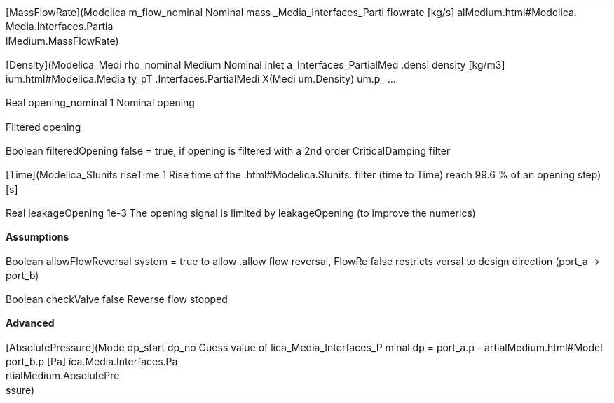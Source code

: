   [MassFlowRate](Modelica m\_flow\_nominal                 Nominal mass
  _Media_Interfaces_Parti                                  flowrate [kg/s]
  alMedium.html#Modelica.                                  
  Media.Interfaces.Partia                                  
  lMedium.MassFlowRate)                                    

  [Density](Modelica_Medi rho\_nominal              Medium Nominal inlet
  a_Interfaces_PartialMed                           .densi density [kg/m3]
  ium.html#Modelica.Media                           ty\_pT 
  .Interfaces.PartialMedi                           X(Medi 
  um.Density)                                       um.p\_ 
                                                    ...    

  Real                    opening\_nominal          1      Nominal opening

  Filtered opening                                         

  Boolean                 filteredOpening           false  = true, if
                                                           opening is
                                                           filtered with a
                                                           2nd order
                                                           CriticalDamping
                                                           filter

  [Time](Modelica_SIunits riseTime                  1      Rise time of the
  .html#Modelica.SIunits.                                  filter (time to
  Time)                                                    reach 99.6 % of
                                                           an opening step)
                                                           [s]

  Real                    leakageOpening            1e-3   The opening
                                                           signal is
                                                           limited by
                                                           leakageOpening
                                                           (to improve the
                                                           numerics)

  **Assumptions**                                          

  Boolean                 allowFlowReversal         system = true to allow
                                                    .allow flow reversal,
                                                    FlowRe false restricts
                                                    versal to design
                                                           direction
                                                           (port\_a -\>
                                                           port\_b)

  Boolean                 checkValve                false  Reverse flow
                                                           stopped

  **Advanced**                                             

  [AbsolutePressure](Mode dp\_start                 dp\_no Guess value of
  lica_Media_Interfaces_P                           minal  dp = port\_a.p -
  artialMedium.html#Model                                  port\_b.p [Pa]
  ica.Media.Interfaces.Pa                                  
  rtialMedium.AbsolutePre                                  
  ssure)                                                   
